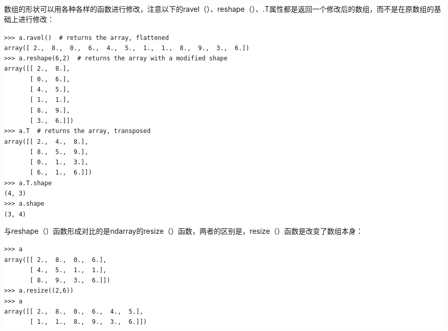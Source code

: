 数组的形状可以用各种各样的函数进行修改，注意以下的ravel（）、reshape（）、.T属性都是返回一个修改后的数组，而不是在原数组的基础上进行修改：

```
>>> a.ravel()  # returns the array, flattened
array([ 2.,  8.,  0.,  6.,  4.,  5.,  1.,  1.,  8.,  9.,  3.,  6.])
>>> a.reshape(6,2)  # returns the array with a modified shape
array([[ 2.,  8.],
       [ 0.,  6.],
       [ 4.,  5.],
       [ 1.,  1.],
       [ 8.,  9.],
       [ 3.,  6.]])
>>> a.T  # returns the array, transposed
array([[ 2.,  4.,  8.],
       [ 8.,  5.,  9.],
       [ 0.,  1.,  3.],
       [ 6.,  1.,  6.]])
>>> a.T.shape
(4, 3)
>>> a.shape
(3, 4)
```

与reshape（）函数形成对比的是ndarray的resize（）函数，两者的区别是，resize（）函数是改变了数组本身：

```
>>> a
array([[ 2.,  8.,  0.,  6.],
       [ 4.,  5.,  1.,  1.],
       [ 8.,  9.,  3.,  6.]])
>>> a.resize((2,6))
>>> a
array([[ 2.,  8.,  0.,  6.,  4.,  5.],
       [ 1.,  1.,  8.,  9.,  3.,  6.]])
```
